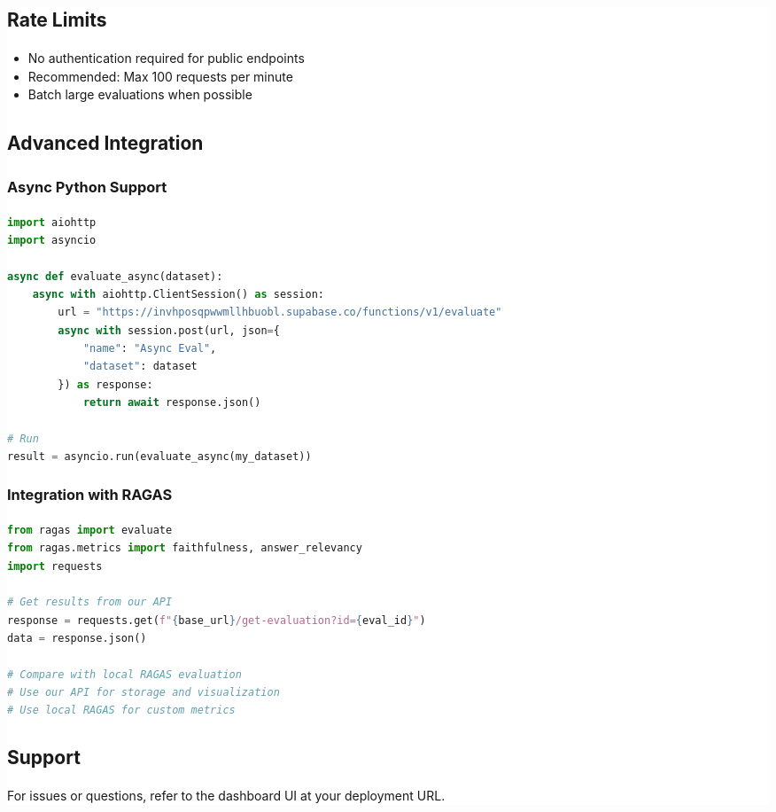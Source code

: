 ## Rate Limits

- No authentication required for public endpoints
- Recommended: Max 100 requests per minute
- Batch large evaluations when possible

## Advanced Integration

### Async Python Support

```python
import aiohttp
import asyncio

async def evaluate_async(dataset):
    async with aiohttp.ClientSession() as session:
        url = "https://invhposqpwwmllhbuobl.supabase.co/functions/v1/evaluate"
        async with session.post(url, json={
            "name": "Async Eval",
            "dataset": dataset
        }) as response:
            return await response.json()

# Run
result = asyncio.run(evaluate_async(my_dataset))
```

### Integration with RAGAS

```python
from ragas import evaluate
from ragas.metrics import faithfulness, answer_relevancy
import requests

# Get results from our API
response = requests.get(f"{base_url}/get-evaluation?id={eval_id}")
data = response.json()

# Compare with local RAGAS evaluation
# Use our API for storage and visualization
# Use local RAGAS for custom metrics
```

## Support

For issues or questions, refer to the dashboard UI at your deployment URL.
